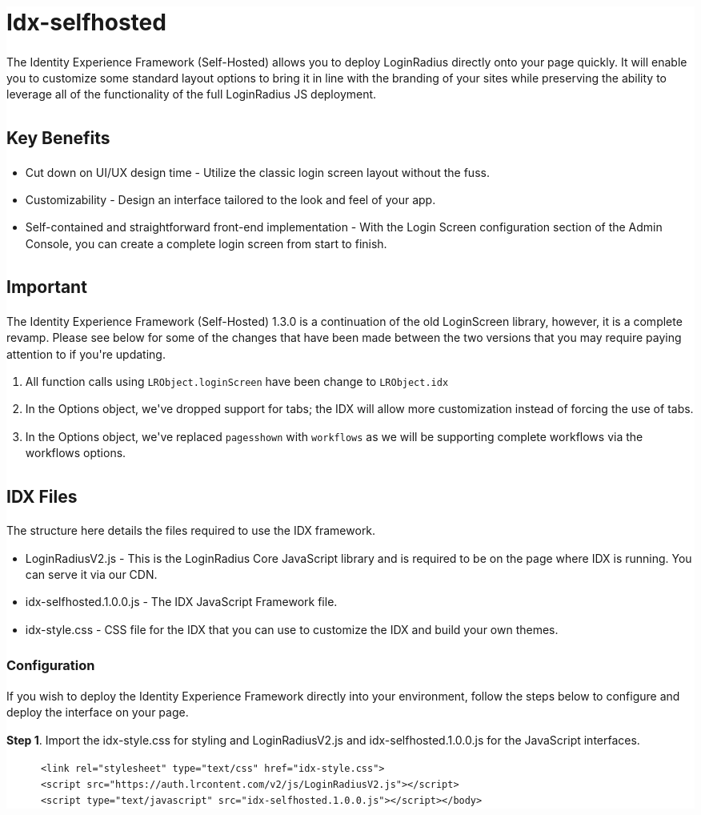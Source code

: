 # Idx-selfhosted

The Identity Experience Framework (Self-Hosted) allows you to deploy LoginRadius directly onto your page quickly. It will enable you to customize some standard layout options to bring it in line with the branding of your sites while preserving the ability to leverage all of the functionality of the full LoginRadius JS deployment.

## Key Benefits

- Cut down on UI/UX design time - Utilize the classic login screen layout without the fuss.

- Customizability - Design an interface tailored to the look and feel of your app.

- Self-contained and straightforward front-end implementation - With the Login Screen configuration section of the Admin Console, you can create a complete login screen from start to finish.

## Important

The Identity Experience Framework (Self-Hosted) 1.3.0 is a continuation of the old LoginScreen library, however, it is a complete revamp.
Please see below for some of the changes that have been made between the two versions that you may require paying attention to if you're updating.

1. All function calls using `LRObject.loginScreen` have been change to `LRObject.idx`

2. In the Options object, we've dropped support for tabs; the IDX will allow more customization instead of forcing the use of tabs.

3. In the Options object, we've replaced `pagesshown` with `workflows` as we will be supporting complete workflows via the workflows options.

## IDX Files

The structure here details the files required to use the IDX framework. 

- LoginRadiusV2.js - This is the LoginRadius Core JavaScript library and is required to be on the page where IDX is running. You can serve it via our CDN.

- idx-selfhosted.1.0.0.js -  The IDX JavaScript Framework file.

- idx-style.css - CSS file for the IDX that you can use to customize the IDX and build your own themes.

### Configuration

If you wish to deploy the Identity Experience Framework directly into your environment, follow the steps below to configure and deploy the interface on your page.

**Step 1**.  Import the idx-style.css for styling and LoginRadiusV2.js and idx-selfhosted.1.0.0.js for the JavaScript interfaces.

  ```
        <link rel="stylesheet" type="text/css" href="idx-style.css">
        <script src="https://auth.lrcontent.com/v2/js/LoginRadiusV2.js"></script>
        <script type="text/javascript" src="idx-selfhosted.1.0.0.js"></script></body>
  ```

